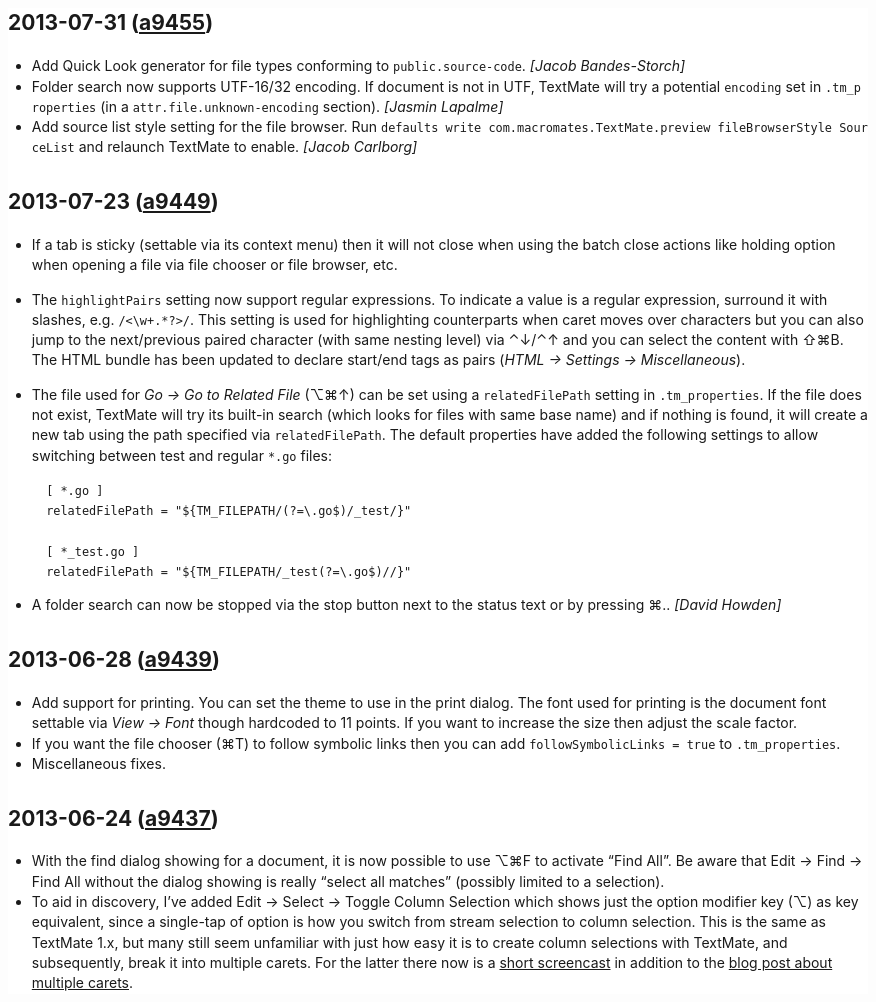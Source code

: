 ## 2013-07-31 ([a9455](https://github.com/textmate/textmate/compare/a9449...a9455))

* Add Quick Look generator for file types conforming to `public.source-code`. *[Jacob Bandes-Storch]*
* Folder search now supports UTF-16/32 encoding. If document is not in UTF, TextMate will try a potential `encoding` set in `.tm_properties` (in a `attr.file.unknown-encoding` section). *[Jasmin Lapalme]*
* Add source list style setting for the file browser. Run `defaults write com.macromates.TextMate.preview fileBrowserStyle SourceList` and relaunch TextMate to enable. *[Jacob Carlborg]*

## 2013-07-23 ([a9449](https://github.com/textmate/textmate/compare/a9443...a9449))

* If a tab is sticky (settable via its context menu) then it will not close when using the batch close actions like holding option when opening a file via file chooser or file browser, etc.

* The `highlightPairs` setting now support regular expressions. To indicate a value is a regular expression, surround it with slashes, e.g. `/<\w+.*?>/`. This setting is used for highlighting counterparts when caret moves over characters but you can also jump to the next/previous paired character (with same nesting level) via ⌃↓/⌃↑ and you can select the content with ⇧⌘B. The HTML bundle has been updated to declare start/end tags as pairs (_HTML → Settings → Miscellaneous_).

* The file used for _Go → Go to Related File_ (⌥⌘↑) can be set using a `relatedFilePath` setting in `.tm_properties`. If the file does not exist, TextMate will try its built-in search (which looks for files with same base name) and if nothing is found, it will create a new tab using the path specified via `relatedFilePath`. The default properties have added the following settings to allow switching between test and regular `*.go` files:

		[ *.go ]
		relatedFilePath = "${TM_FILEPATH/(?=\.go$)/_test/}"
	
		[ *_test.go ]
		relatedFilePath = "${TM_FILEPATH/_test(?=\.go$)//}"

* A folder search can now be stopped via the stop button next to the status text or by pressing ⌘.. *[David Howden]*

## 2013-06-28 ([a9439](https://github.com/textmate/textmate/compare/a9437...a9439))

* Add support for printing. You can set the theme to use in the print dialog. The font used for printing is the document font settable via _View → Font_ though hardcoded to 11 points. If you want to increase the size then adjust the scale factor.
* If you want the file chooser (⌘T) to follow symbolic links then you can add `followSymbolicLinks = true` to `.tm_properties`.
* Miscellaneous fixes.

## 2013-06-24 ([a9437](https://github.com/textmate/textmate/compare/a9435...a9437))

* With the find dialog showing for a document, it is now possible to use ⌥⌘F to activate “Find All”. Be aware that Edit → Find → Find All without the dialog showing is really “select all matches” (possibly limited to a selection).
* To aid in discovery, I’ve added Edit → Select → Toggle Column Selection which shows just the option modifier key (⌥) as key equivalent, since a single-tap of option is how you switch from stream selection to column selection. This is the same as TextMate 1.x, but many still seem unfamiliar with just how easy it is to create column selections with TextMate, and subsequently, break it into multiple carets. For the latter there now is a [short screencast](http://www.youtube.com/watch?v=Jqc5EdZmpmQ "YouTube » Multiple Carets with TextMate 2") in addition to the [blog post about multiple carets](http://blog.macromates.com/2011/multiple-carets/ "TextMate Blog » Multiple Carets").


[facebook event]: http://www.facebook.com/events/399041873494929
[SHAPE]: http://shapehq.com/
[1]: https://github.com/textmate/textmate/issues/183
[1]: https://github.com/textmate/textmate
[2]: http://arstechnica.com/apple/2012/08/odgaard-i-will-continue-working-on-textmate-as-long-as-i-am-a-mac-user/
